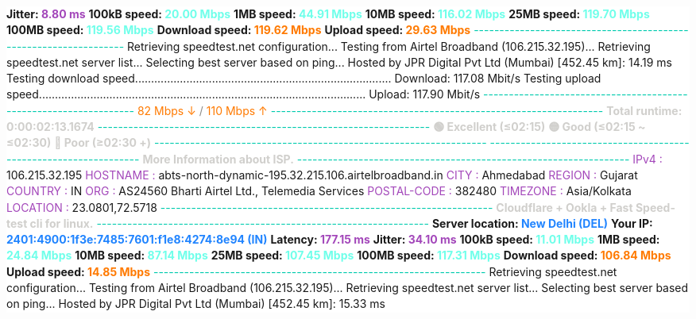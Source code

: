 <b>          Jitter: </b><font color="#A347BA"><b>8.80 ms</b></font>
<b>     100kB speed: </b><font color="#6FFFEA"><b>20.00 Mbps</b></font>
<b>       1MB speed: </b><font color="#6FFFEA"><b>44.91 Mbps</b></font>
<b>      10MB speed: </b><font color="#6FFFEA"><b>116.02 Mbps</b></font>
<b>      25MB speed: </b><font color="#6FFFEA"><b>119.70 Mbps</b></font>
<b>     100MB speed: </b><font color="#6FFFEA"><b>119.56 Mbps</b></font>
<b>  Download speed: </b><font color="#FF7A00"><b>119.62 Mbps</b></font>
<b>    Upload speed: </b><font color="#FF7A00"><b>29.63 Mbps</b></font>
<font color="#00CBAE">-----------------------------------------------------------------</font>
Retrieving speedtest.net configuration...
Testing from Airtel Broadband (106.215.32.195)...
Retrieving speedtest.net server list...
Selecting best server based on ping...
Hosted by JPR Digital Pvt Ltd (Mumbai) [452.45 km]: 14.19 ms
Testing download speed................................................................................
Download: 117.08 Mbit/s
Testing upload speed......................................................................................................
Upload: 117.90 Mbit/s
<font color="#00CBAE">-----------------------------------------------------------------</font>
    <font color="#FF7A00">82 Mbps ↓</font><font color="#8B8A88"> / </font><font color="#FF7A00">110 Mbps ↑</font>
<font color="#00CBAE">-----------------------------------------------------------------</font>
<font color="#D0CFCC"><b>Total runtime: 0:00:02:13.1674</b></font>
<font color="#00CBAE">-----------------------------------------------------------------</font>
<font color="#D0CFCC"><b>🟢 Excellent (≤02:15)</b></font>
<font color="#D0CFCC"><b>🟡 Good (≤02:15 ~ ≤02:30)</b></font>
<font color="#D0CFCC"><b>🔴 Poor (≥02:30 +)</b></font>
<font color="#00CBAE">-----------------------------------------------------------------</font>
<font color="#00CBAE">-----------------------------------------------------------------</font>
<font color="#D0CFCC"><b>More Information about ISP.</b></font>
<font color="#00CBAE">-----------------------------------------------------------------</font>
<font color="#A347BA">IPv4 :</font> 106.215.32.195
<font color="#A347BA">HOSTNAME :</font> abts-north-dynamic-195.32.215.106.airtelbroadband.in
<font color="#A347BA">CITY :</font> Ahmedabad
<font color="#A347BA">REGION :</font> Gujarat
<font color="#A347BA">COUNTRY :</font> IN
<font color="#A347BA">ORG :</font> AS24560 Bharti Airtel Ltd., Telemedia Services
<font color="#A347BA">POSTAL-CODE :</font> 382480
<font color="#A347BA">TIMEZONE :</font> Asia/Kolkata
<font color="#A347BA">LOCATION :</font> 23.0801,72.5718
<font color="#00CBAE">-----------------------------------------------------------------</font>
<font color="#D0CFCC"><b>Cloudflare + Ookla + Fast Speed-test cli for linux.</b></font>
<font color="#00CBAE">-----------------------------------------------------------------</font>
<b> Server location: </b><font color="#2084FF"><b>New Delhi (DEL)</b></font>
<b>         Your IP: </b><font color="#2084FF"><b>2401:4900:1f3e:7485:7601:f1e8:4274:8e94 (IN)</b></font>
<b>         Latency: </b><font color="#A347BA"><b>177.15 ms</b></font>
<b>          Jitter: </b><font color="#A347BA"><b>34.10 ms</b></font>
<b>     100kB speed: </b><font color="#6FFFEA"><b>11.01 Mbps</b></font>
<b>       1MB speed: </b><font color="#6FFFEA"><b>24.84 Mbps</b></font>
<b>      10MB speed: </b><font color="#6FFFEA"><b>87.14 Mbps</b></font>
<b>      25MB speed: </b><font color="#6FFFEA"><b>107.45 Mbps</b></font>
<b>     100MB speed: </b><font color="#6FFFEA"><b>117.31 Mbps</b></font>
<b>  Download speed: </b><font color="#FF7A00"><b>106.84 Mbps</b></font>
<b>    Upload speed: </b><font color="#FF7A00"><b>14.85 Mbps</b></font>
<font color="#00CBAE">-----------------------------------------------------------------</font>
Retrieving speedtest.net configuration...
Testing from Airtel Broadband (106.215.32.195)...
Retrieving speedtest.net server list...
Selecting best server based on ping...
Hosted by JPR Digital Pvt Ltd (Mumbai) [452.45 km]: 15.33 ms